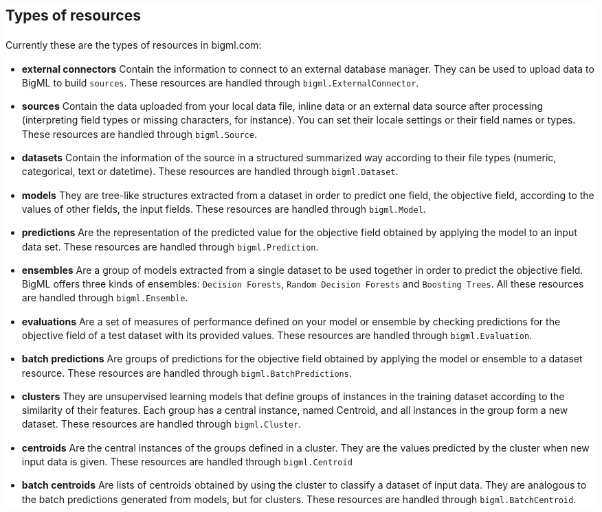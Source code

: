 Types of resources
------------------

Currently these are the types of resources in bigml.com:

- **external connectors** Contain the information to connect to an external
database manager. They can be used to upload data to BigML to build `sources`.
These resources are handled through `bigml.ExternalConnector`.

- **sources** Contain the data uploaded from your local data file, inline data
or an external data source after processing (interpreting field types
or missing characters, for instance).
You can set their locale settings or their field names or types. These resources
are handled through `bigml.Source`.

- **datasets** Contain the information of the source in a structured summarized
way according to their file types (numeric, categorical, text or datetime).
These resources are handled through `bigml.Dataset`.

- **models** They are tree-like structures extracted from a dataset in order to
predict one field, the objective field, according to the values of other
fields, the input fields. These resources
are handled through `bigml.Model`.

- **predictions** Are the representation of the predicted value for the
objective field obtained by applying the model to an input data set. These
resources are handled through `bigml.Prediction`.

- **ensembles** Are a group of models extracted from a single dataset to be
used together in order to predict the objective field. BigML offers three
kinds of ensembles:
`Decision Forests`, `Random Decision Forests` and `Boosting Trees`.
All these resources are handled through `bigml.Ensemble`.

- **evaluations** Are a set of measures of performance defined on your model
or ensemble by checking predictions for the objective field of
a test dataset with its provided values. These resources
are handled through `bigml.Evaluation`.

- **batch predictions** Are groups of predictions for the objective field
obtained by applying the model or ensemble to a dataset resource. These
resources are handled through `bigml.BatchPredictions`.

- **clusters** They are unsupervised learning models that define groups of
instances in the training dataset according to the similarity of their
features. Each group has a central instance, named Centroid, and all
instances in the group form a new dataset. These resources are handled
through `bigml.Cluster`.

- **centroids** Are the central instances of the groups defined in a cluster.
They are the values predicted by the cluster when new input data is given.
These resources are handled through `bigml.Centroid`

- **batch centroids** Are lists of centroids obtained by using the cluster to
classify a dataset of input data. They are analogous to the batch
predictions generated from models, but for clusters. These resources
are handled through `bigml.BatchCentroid`.
